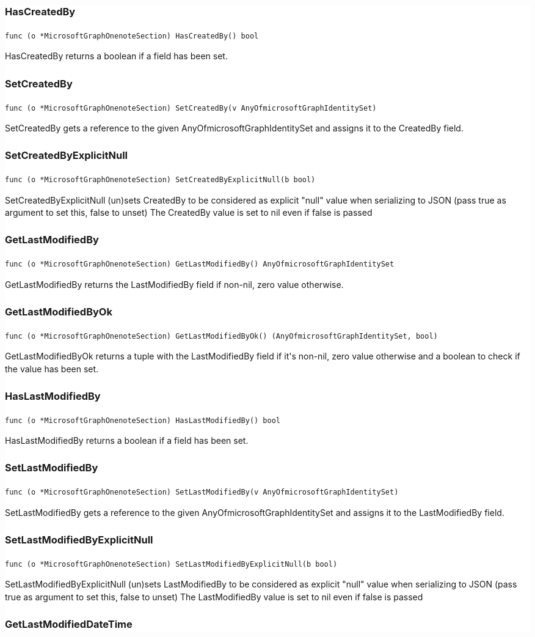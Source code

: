 ### HasCreatedBy

`func (o *MicrosoftGraphOnenoteSection) HasCreatedBy() bool`

HasCreatedBy returns a boolean if a field has been set.

### SetCreatedBy

`func (o *MicrosoftGraphOnenoteSection) SetCreatedBy(v AnyOfmicrosoftGraphIdentitySet)`

SetCreatedBy gets a reference to the given AnyOfmicrosoftGraphIdentitySet and assigns it to the CreatedBy field.

### SetCreatedByExplicitNull

`func (o *MicrosoftGraphOnenoteSection) SetCreatedByExplicitNull(b bool)`

SetCreatedByExplicitNull (un)sets CreatedBy to be considered as explicit "null" value
when serializing to JSON (pass true as argument to set this, false to unset)
The CreatedBy value is set to nil even if false is passed
### GetLastModifiedBy

`func (o *MicrosoftGraphOnenoteSection) GetLastModifiedBy() AnyOfmicrosoftGraphIdentitySet`

GetLastModifiedBy returns the LastModifiedBy field if non-nil, zero value otherwise.

### GetLastModifiedByOk

`func (o *MicrosoftGraphOnenoteSection) GetLastModifiedByOk() (AnyOfmicrosoftGraphIdentitySet, bool)`

GetLastModifiedByOk returns a tuple with the LastModifiedBy field if it's non-nil, zero value otherwise
and a boolean to check if the value has been set.

### HasLastModifiedBy

`func (o *MicrosoftGraphOnenoteSection) HasLastModifiedBy() bool`

HasLastModifiedBy returns a boolean if a field has been set.

### SetLastModifiedBy

`func (o *MicrosoftGraphOnenoteSection) SetLastModifiedBy(v AnyOfmicrosoftGraphIdentitySet)`

SetLastModifiedBy gets a reference to the given AnyOfmicrosoftGraphIdentitySet and assigns it to the LastModifiedBy field.

### SetLastModifiedByExplicitNull

`func (o *MicrosoftGraphOnenoteSection) SetLastModifiedByExplicitNull(b bool)`

SetLastModifiedByExplicitNull (un)sets LastModifiedBy to be considered as explicit "null" value
when serializing to JSON (pass true as argument to set this, false to unset)
The LastModifiedBy value is set to nil even if false is passed
### GetLastModifiedDateTime
